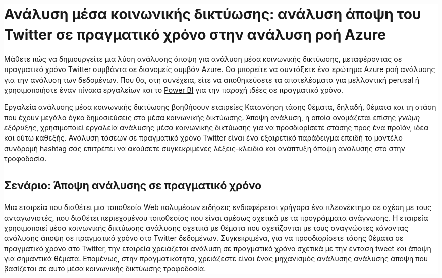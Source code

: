 <properties
    pageTitle="Σε πραγματικό χρόνο ανάλυση άποψη Twitter με ροή ανάλυση | Microsoft Azure"
    description="Μάθετε πώς να χρησιμοποιείτε ροή ανάλυσης για την ανάλυση άποψη σε πραγματικό χρόνο Twitter. Αναλυτικές οδηγίες από το συμβάν γενιάς σε δεδομένα σε μια ζωντανή πίνακα εργαλείων."
    keywords="ανάλυση τάσεων σε πραγματικό χρόνο twitter, άποψη ανάλυσης, ανάλυση μέσα κοινωνικής δικτύωσης, το παράδειγμα ανάλυσης τάσης"
    services="stream-analytics"
    documentationCenter=""
    authors="jeffstokes72"
    manager="jhubbard"
    editor="cgronlun"/>

<tags
    ms.service="stream-analytics"
    ms.devlang="na"
    ms.topic="article"
    ms.tgt_pltfrm="na"
    ms.workload="big-data"
    ms.date="09/26/2016"
    ms.author="jeffstok"/>


# <a name="social-media-analysis-real-time-twitter-sentiment-analysis-in-azure-stream-analytics"></a>Ανάλυση μέσα κοινωνικής δικτύωσης: ανάλυση άποψη του Twitter σε πραγματικό χρόνο στην ανάλυση ροή Azure

Μάθετε πώς να δημιουργείτε μια λύση ανάλυσης άποψη για ανάλυση μέσα κοινωνικής δικτύωσης, μεταφέροντας σε πραγματικό χρόνο Twitter συμβάντα σε διανομείς συμβάν Azure. Θα μπορείτε να συντάξετε ένα ερώτημα Azure ροή ανάλυσης για την ανάλυση των δεδομένων. Που θα, στη συνέχεια, είτε να αποθηκεύσετε τα αποτελέσματα για μελλοντική perusal ή χρησιμοποιήστε έναν πίνακα εργαλείων και το [Power BI](https://powerbi.com/) για την παροχή ιδέες σε πραγματικό χρόνο.

Εργαλεία ανάλυσης μέσα κοινωνικής δικτύωσης βοηθήσουν εταιρείες Κατανόηση τάσης θέματα, δηλαδή, θέματα και τη στάση που έχουν μεγάλο όγκο δημοσιεύσεις στο μέσα κοινωνικής δικτύωσης. Άποψη ανάλυση, η οποία ονομάζεται επίσης *γνώμη εξόρυξης*, χρησιμοποιεί εργαλεία ανάλυσης μέσα κοινωνικής δικτύωσης για να προσδιορίσετε στάσης προς ένα προϊόν, ιδέα και ούτω καθεξής. Ανάλυση τάσεων σε πραγματικό χρόνο Twitter είναι ένα εξαιρετικό παράδειγμα επειδή το μοντέλο συνδρομή hashtag σάς επιτρέπει να ακούσετε συγκεκριμένες λέξεις-κλειδιά και ανάπτυξη άποψη ανάλυσης στο στην τροφοδοσία.

## <a name="scenario-sentiment-analysis-in-real-time"></a>Σενάριο: Άποψη ανάλυσης σε πραγματικό χρόνο

Μια εταιρεία που διαθέτει μια τοποθεσία Web πολυμέσων ειδήσεις ενδιαφέρεται γρήγορα ένα πλεονέκτημα σε σχέση με τους ανταγωνιστές, που διαθέτει περιεχομένου τοποθεσίας που είναι αμέσως σχετικά με τα προγράμματα ανάγνωσης. Η εταιρεία χρησιμοποιεί μέσα κοινωνικής δικτύωσης ανάλυσης σχετικά με θέματα που σχετίζονται με τους αναγνώστες κάνοντας ανάλυσης άποψη σε πραγματικό χρόνο στο Twitter δεδομένων. Συγκεκριμένα, για να προσδιορίσετε τάσης θέματα σε πραγματικό χρόνο στο Twitter, την εταιρεία χρειάζεται ανάλυση σε πραγματικό χρόνο σχετικά με την ένταση tweet και άποψη για σημαντικά θέματα. Επομένως, στην πραγματικότητα, χρειάζεστε είναι ένας μηχανισμός ανάλυσης ανάλυσης άποψη που βασίζεται σε αυτό μέσα κοινωνικής δικτύωσης τροφοδοσία.
